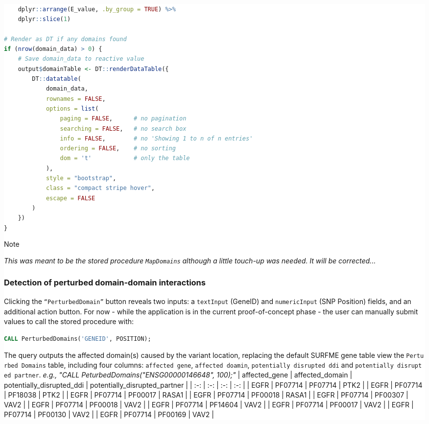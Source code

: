 ```r
    dplyr::arrange(E_value, .by_group = TRUE) %>%
    dplyr::slice(1)
      
# Render as DT if any domains found
if (nrow(domain_data) > 0) {
    # Save domain_data to reactive value
    output$domainTable <- DT::renderDataTable({
        DT::datatable(
            domain_data,
            rownames = FALSE,
            options = list(
                paging = FALSE,      # no pagination
                searching = FALSE,   # no search box
                info = FALSE,        # no 'Showing 1 to n of n entries'
                ordering = FALSE,    # no sorting
                dom = 't'            # only the table
            ),
            style = "bootstrap",
            class = "compact stripe hover",
            escape = FALSE
        )
    })
}
```
> [!NOTE]
> *This was meant to be the stored procedure `MapDomains` although a little touch-up was needed. It will be corrected...*

### Detection of perturbed domain-domain interactions

Clicking the `“PerturbedDomain”` button reveals two inputs: a `textInput` (GeneID) and `numericInput` (SNP Position) fields, and an additional action button. For now - while the application is in the current proof-of-concept phase - the user can manually submit values to call the stored procedure with:
```sql
CALL PerturbedDomains('GENEID', POSITION);
```
The query outputs the affected domain(s) caused by the variant location, replacing the default SURFME gene table view the `Perturbed Domains` table, including four columns: `affected gene`, `affected doamin`, `potentially disrupted ddi` and `potentially disrupted partner`. *e.g., "CALL PeturbedDomains("ENSG00000146648", 100);"*
| affected_gene | affected_domain | potentially_disrupted_ddi | potentially_disrupted_partner |
| :-: | :-: | :-: | :-: |
| EGFR | PF07714 | PF07714 | PTK2 |
| EGFR | PF07714 | PF18038 | PTK2 |
| EGFR | PF07714 | PF00017 | RASA1 |
| EGFR | PF07714 | PF00018 | RASA1 |
| EGFR | PF07714 | PF00307 | VAV2 |
| EGFR | PF07714 | PF00018 | VAV2 |
| EGFR | PF07714 | PF14604 | VAV2 |
| EGFR | PF07714 | PF00017 | VAV2 |
| EGFR | PF07714 | PF00130 | VAV2 |
| EGFR | PF07714 | PF00169 | VAV2 |
